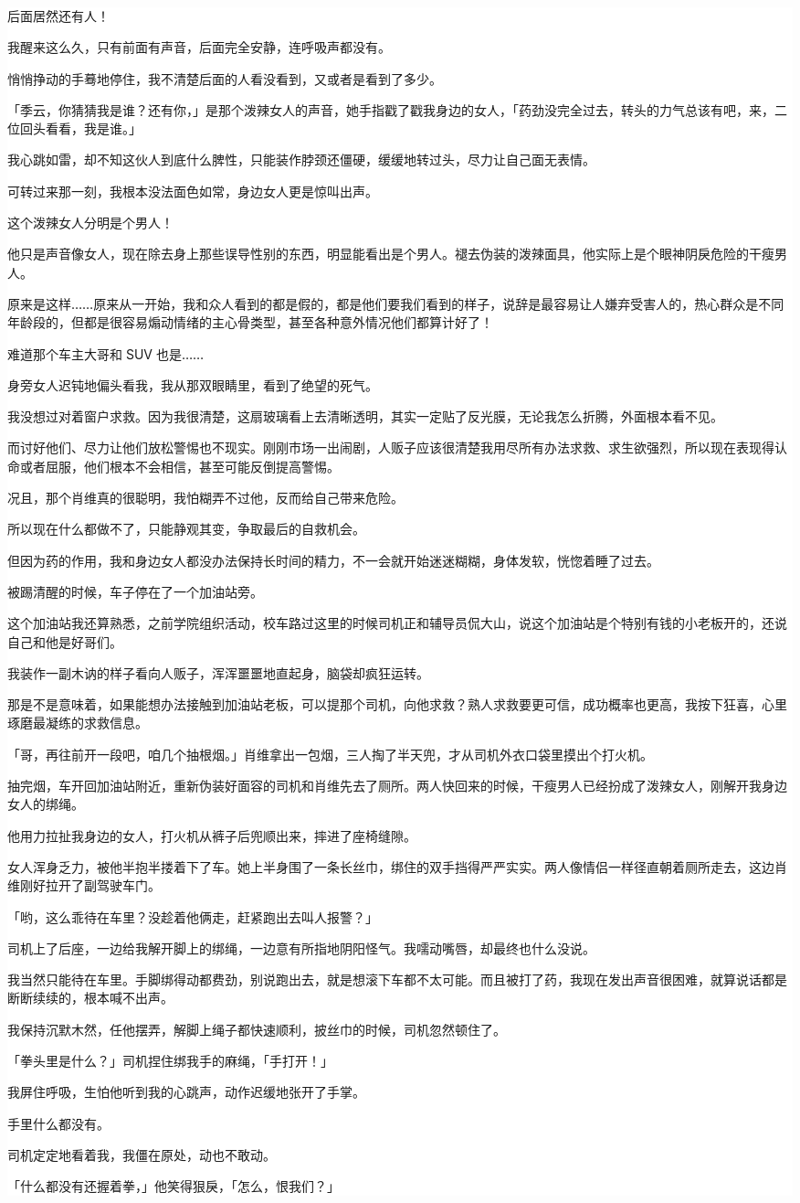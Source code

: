 后面居然还有人！

我醒来这么久，只有前面有声音，后面完全安静，连呼吸声都没有。

悄悄挣动的手蓦地停住，我不清楚后面的人看没看到，又或者是看到了多少。

「季云，你猜猜我是谁？还有你，」是那个泼辣女人的声音，她手指戳了戳我身边的女人，「药劲没完全过去，转头的力气总该有吧，来，二位回头看看，我是谁。」

我心跳如雷，却不知这伙人到底什么脾性，只能装作脖颈还僵硬，缓缓地转过头，尽力让自己面无表情。

可转过来那一刻，我根本没法面色如常，身边女人更是惊叫出声。

这个泼辣女人分明是个男人！

他只是声音像女人，现在除去身上那些误导性别的东西，明显能看出是个男人。褪去伪装的泼辣面具，他实际上是个眼神阴戾危险的干瘦男人。

原来是这样……原来从一开始，我和众人看到的都是假的，都是他们要我们看到的样子，说辞是最容易让人嫌弃受害人的，热心群众是不同年龄段的，但都是很容易煽动情绪的主心骨类型，甚至各种意外情况他们都算计好了！

难道那个车主大哥和 SUV 也是……

身旁女人迟钝地偏头看我，我从那双眼睛里，看到了绝望的死气。

我没想过对着窗户求救。因为我很清楚，这扇玻璃看上去清晰透明，其实一定贴了反光膜，无论我怎么折腾，外面根本看不见。

而讨好他们、尽力让他们放松警惕也不现实。刚刚市场一出闹剧，人贩子应该很清楚我用尽所有办法求救、求生欲强烈，所以现在表现得认命或者屈服，他们根本不会相信，甚至可能反倒提高警惕。

况且，那个肖维真的很聪明，我怕糊弄不过他，反而给自己带来危险。

所以现在什么都做不了，只能静观其变，争取最后的自救机会。

但因为药的作用，我和身边女人都没办法保持长时间的精力，不一会就开始迷迷糊糊，身体发软，恍惚着睡了过去。

被踢清醒的时候，车子停在了一个加油站旁。

这个加油站我还算熟悉，之前学院组织活动，校车路过这里的时候司机正和辅导员侃大山，说这个加油站是个特别有钱的小老板开的，还说自己和他是好哥们。

我装作一副木讷的样子看向人贩子，浑浑噩噩地直起身，脑袋却疯狂运转。

那是不是意味着，如果能想办法接触到加油站老板，可以提那个司机，向他求救？熟人求救要更可信，成功概率也更高，我按下狂喜，心里琢磨最凝练的求救信息。

「哥，再往前开一段吧，咱几个抽根烟。」肖维拿出一包烟，三人掏了半天兜，才从司机外衣口袋里摸出个打火机。

抽完烟，车开回加油站附近，重新伪装好面容的司机和肖维先去了厕所。两人快回来的时候，干瘦男人已经扮成了泼辣女人，刚解开我身边女人的绑绳。

他用力拉扯我身边的女人，打火机从裤子后兜顺出来，摔进了座椅缝隙。

女人浑身乏力，被他半抱半搂着下了车。她上半身围了一条长丝巾，绑住的双手挡得严严实实。两人像情侣一样径直朝着厕所走去，这边肖维刚好拉开了副驾驶车门。

「哟，这么乖待在车里？没趁着他俩走，赶紧跑出去叫人报警？」

司机上了后座，一边给我解开脚上的绑绳，一边意有所指地阴阳怪气。我嚅动嘴唇，却最终也什么没说。

我当然只能待在车里。手脚绑得动都费劲，别说跑出去，就是想滚下车都不太可能。而且被打了药，我现在发出声音很困难，就算说话都是断断续续的，根本喊不出声。

我保持沉默木然，任他摆弄，解脚上绳子都快速顺利，披丝巾的时候，司机忽然顿住了。

「拳头里是什么？」司机捏住绑我手的麻绳，「手打开！」

我屏住呼吸，生怕他听到我的心跳声，动作迟缓地张开了手掌。

手里什么都没有。

司机定定地看着我，我僵在原处，动也不敢动。

「什么都没有还握着拳，」他笑得狠戾，「怎么，恨我们？」
